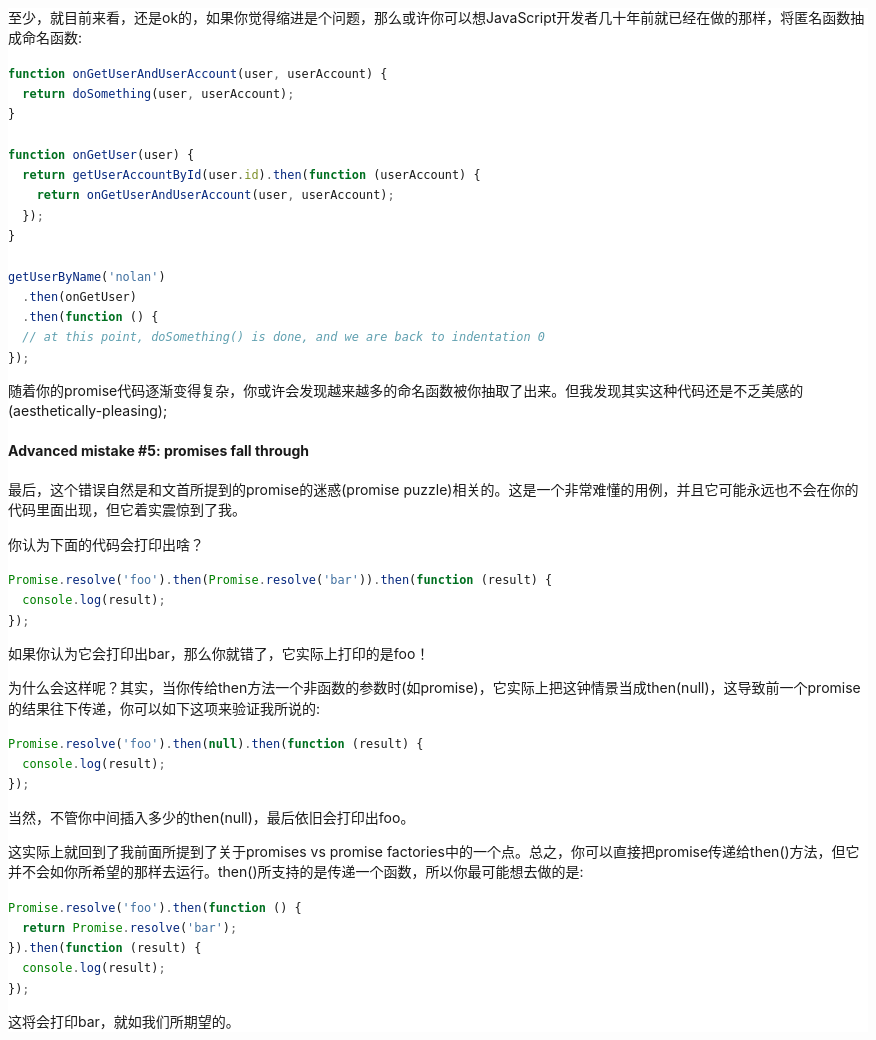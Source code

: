 至少，就目前来看，还是ok的，如果你觉得缩进是个问题，那么或许你可以想JavaScript开发者几十年前就已经在做的那样，将匿名函数抽成命名函数:

```JavaScript
function onGetUserAndUserAccount(user, userAccount) {
  return doSomething(user, userAccount);
}

function onGetUser(user) {
  return getUserAccountById(user.id).then(function (userAccount) {
    return onGetUserAndUserAccount(user, userAccount);
  });
}

getUserByName('nolan')
  .then(onGetUser)
  .then(function () {
  // at this point, doSomething() is done, and we are back to indentation 0
});
```

随着你的promise代码逐渐变得复杂，你或许会发现越来越多的命名函数被你抽取了出来。但我发现其实这种代码还是不乏美感的(aesthetically-pleasing);

#### Advanced mistake #5: promises fall through

最后，这个错误自然是和文首所提到的promise的迷惑(promise puzzle)相关的。这是一个非常难懂的用例，并且它可能永远也不会在你的代码里面出现，但它着实震惊到了我。

你认为下面的代码会打印出啥？

```JavaScript
Promise.resolve('foo').then(Promise.resolve('bar')).then(function (result) {
  console.log(result);
});
```

如果你认为它会打印出bar，那么你就错了，它实际上打印的是foo！

为什么会这样呢？其实，当你传给then方法一个非函数的参数时(如promise)，它实际上把这钟情景当成then(null)，这导致前一个promise的结果往下传递，你可以如下这项来验证我所说的:

```JavaScript
Promise.resolve('foo').then(null).then(function (result) {
  console.log(result);
});
```
当然，不管你中间插入多少的then(null)，最后依旧会打印出foo。

这实际上就回到了我前面所提到了关于promises vs promise factories中的一个点。总之，你可以直接把promise传递给then()方法，但它并不会如你所希望的那样去运行。then()所支持的是传递一个函数，所以你最可能想去做的是:

```JavaScript
Promise.resolve('foo').then(function () {
  return Promise.resolve('bar');
}).then(function (result) {
  console.log(result);
});
```

这将会打印bar，就如我们所期望的。
